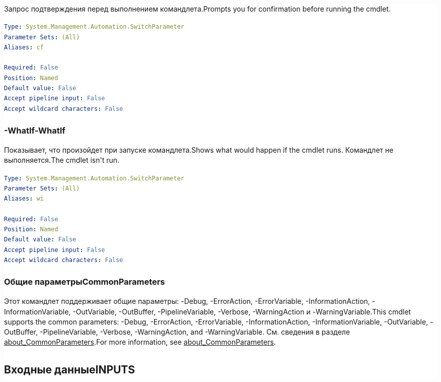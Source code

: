 <span data-ttu-id="203ee-149">Запрос подтверждения перед выполнением командлета.</span><span class="sxs-lookup"><span data-stu-id="203ee-149">Prompts you for confirmation before running the cmdlet.</span></span>

```yaml
Type: System.Management.Automation.SwitchParameter
Parameter Sets: (All)
Aliases: cf

Required: False
Position: Named
Default value: False
Accept pipeline input: False
Accept wildcard characters: False
```

### <span data-ttu-id="203ee-150">-WhatIf</span><span class="sxs-lookup"><span data-stu-id="203ee-150">-WhatIf</span></span>

<span data-ttu-id="203ee-151">Показывает, что произойдет при запуске командлета.</span><span class="sxs-lookup"><span data-stu-id="203ee-151">Shows what would happen if the cmdlet runs.</span></span> <span data-ttu-id="203ee-152">Командлет не выполняется.</span><span class="sxs-lookup"><span data-stu-id="203ee-152">The cmdlet isn't run.</span></span>

```yaml
Type: System.Management.Automation.SwitchParameter
Parameter Sets: (All)
Aliases: wi

Required: False
Position: Named
Default value: False
Accept pipeline input: False
Accept wildcard characters: False
```

### <span data-ttu-id="203ee-153">Общие параметры</span><span class="sxs-lookup"><span data-stu-id="203ee-153">CommonParameters</span></span>

<span data-ttu-id="203ee-154">Этот командлет поддерживает общие параметры: -Debug, -ErrorAction, -ErrorVariable, -InformationAction, -InformationVariable, -OutVariable, -OutBuffer, -PipelineVariable, -Verbose, -WarningAction и -WarningVariable.</span><span class="sxs-lookup"><span data-stu-id="203ee-154">This cmdlet supports the common parameters: -Debug, -ErrorAction, -ErrorVariable, -InformationAction, -InformationVariable, -OutVariable, -OutBuffer, -PipelineVariable, -Verbose, -WarningAction, and -WarningVariable.</span></span> <span data-ttu-id="203ee-155">См. сведения в разделе [about_CommonParameters](https://go.microsoft.com/fwlink/?LinkID=113216).</span><span class="sxs-lookup"><span data-stu-id="203ee-155">For more information, see [about_CommonParameters](https://go.microsoft.com/fwlink/?LinkID=113216).</span></span>

## <span data-ttu-id="203ee-156">Входные данные</span><span class="sxs-lookup"><span data-stu-id="203ee-156">INPUTS</span></span>
